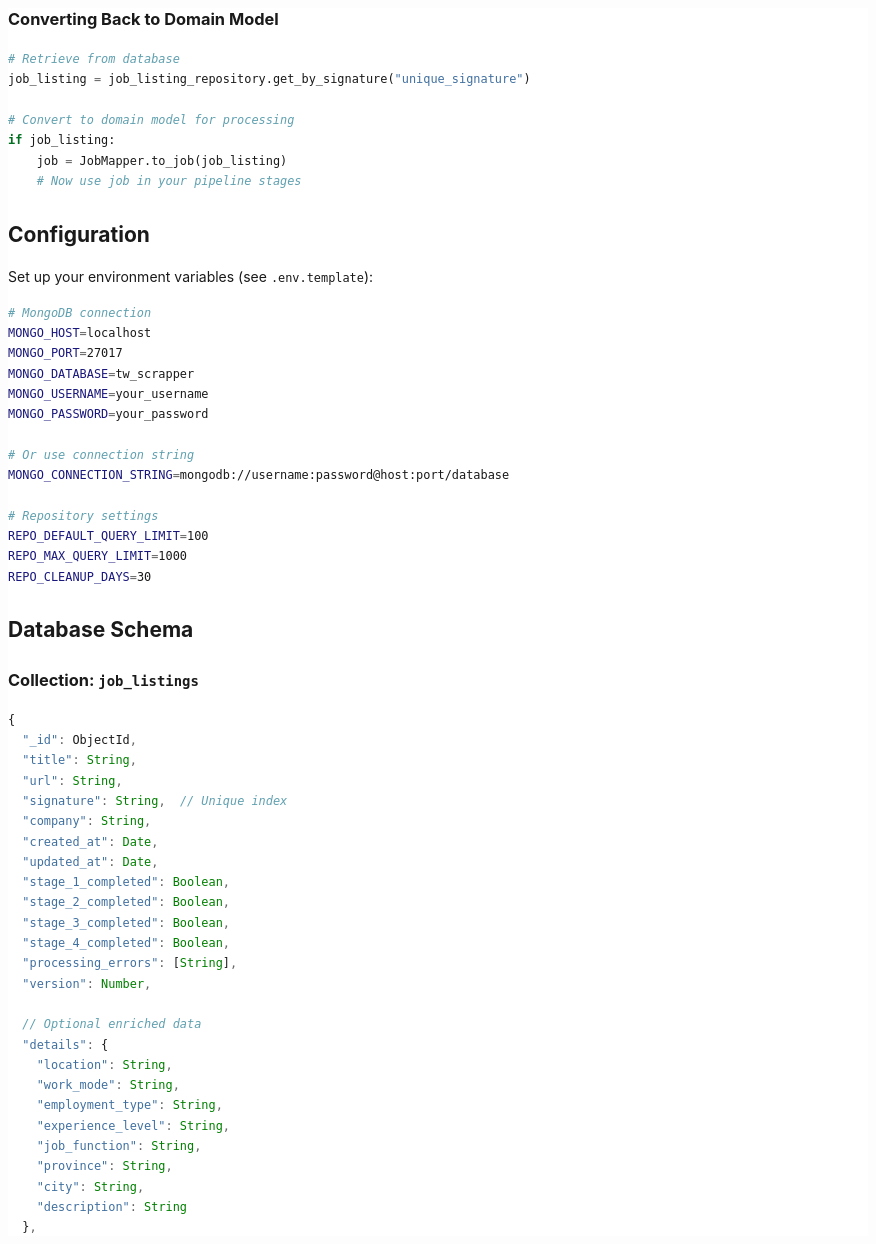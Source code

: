 ### Converting Back to Domain Model

```python
# Retrieve from database
job_listing = job_listing_repository.get_by_signature("unique_signature")

# Convert to domain model for processing
if job_listing:
    job = JobMapper.to_job(job_listing)
    # Now use job in your pipeline stages
```

## Configuration

Set up your environment variables (see `.env.template`):

```bash
# MongoDB connection
MONGO_HOST=localhost
MONGO_PORT=27017
MONGO_DATABASE=tw_scrapper
MONGO_USERNAME=your_username
MONGO_PASSWORD=your_password

# Or use connection string
MONGO_CONNECTION_STRING=mongodb://username:password@host:port/database

# Repository settings
REPO_DEFAULT_QUERY_LIMIT=100
REPO_MAX_QUERY_LIMIT=1000
REPO_CLEANUP_DAYS=30
```

## Database Schema

### Collection: `job_listings`

```javascript
{
  "_id": ObjectId,
  "title": String,
  "url": String,
  "signature": String,  // Unique index
  "company": String,
  "created_at": Date,
  "updated_at": Date,
  "stage_1_completed": Boolean,
  "stage_2_completed": Boolean,
  "stage_3_completed": Boolean,
  "stage_4_completed": Boolean,
  "processing_errors": [String],
  "version": Number,

  // Optional enriched data
  "details": {
    "location": String,
    "work_mode": String,
    "employment_type": String,
    "experience_level": String,
    "job_function": String,
    "province": String,
    "city": String,
    "description": String
  },
```